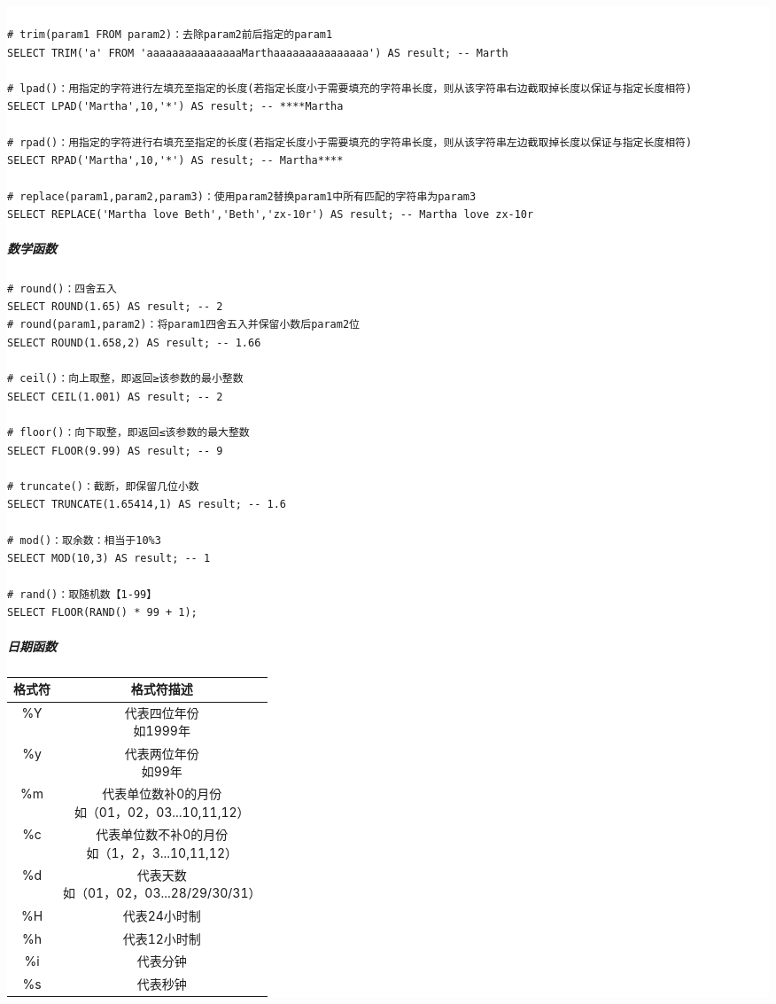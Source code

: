 ```mysql

# trim(param1 FROM param2)：去除param2前后指定的param1
SELECT TRIM('a' FROM 'aaaaaaaaaaaaaaaMarthaaaaaaaaaaaaaaa') AS result; -- Marth

# lpad()：用指定的字符进行左填充至指定的长度(若指定长度小于需要填充的字符串长度，则从该字符串右边截取掉长度以保证与指定长度相符)
SELECT LPAD('Martha',10,'*') AS result; -- ****Martha

# rpad()：用指定的字符进行右填充至指定的长度(若指定长度小于需要填充的字符串长度，则从该字符串左边截取掉长度以保证与指定长度相符)
SELECT RPAD('Martha',10,'*') AS result; -- Martha****

# replace(param1,param2,param3)：使用param2替换param1中所有匹配的字符串为param3
SELECT REPLACE('Martha love Beth','Beth','zx-10r') AS result; -- Martha love zx-10r
```

##### 数学函数

```mysql
# round()：四舍五入
SELECT ROUND(1.65) AS result; -- 2
# round(param1,param2)：将param1四舍五入并保留小数后param2位
SELECT ROUND(1.658,2) AS result; -- 1.66

# ceil()：向上取整，即返回≥该参数的最小整数
SELECT CEIL(1.001) AS result; -- 2

# floor()：向下取整，即返回≤该参数的最大整数
SELECT FLOOR(9.99) AS result; -- 9

# truncate()：截断，即保留几位小数
SELECT TRUNCATE(1.65414,1) AS result; -- 1.6

# mod()：取余数：相当于10%3
SELECT MOD(10,3) AS result; -- 1

# rand()：取随机数【1-99】
SELECT FLOOR(RAND() * 99 + 1);
```

##### 日期函数

| 格式符 |                      格式符描述                      |
| :----: | :--------------------------------------------------: |
|   %Y   |              代表四位年份<br />如1999年              |
|   %y   |               代表两位年份<br />如99年               |
|   %m   | 代表单位数补0的月份<br />如（01，02，03...10,11,12） |
|   %c   | 代表单位数不补0的月份<br />如（1，2，3...10,11,12）  |
|   %d   |     代表天数<br />如（01，02，03...28/29/30/31）     |
|   %H   |                     代表24小时制                     |
|   %h   |                     代表12小时制                     |
|   %i   |                       代表分钟                       |
|   %s   |                       代表秒钟                       |
